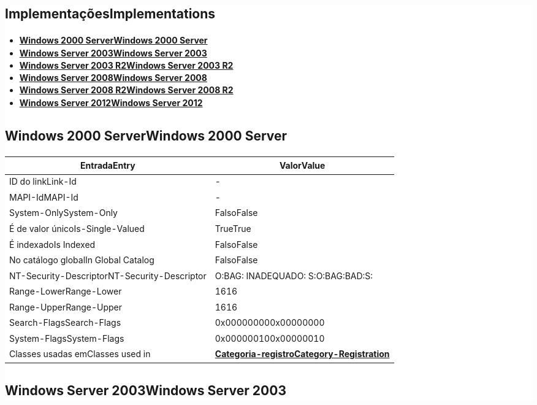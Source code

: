 

## <a name="implementations"></a><span data-ttu-id="fcd60-122">Implementações</span><span class="sxs-lookup"><span data-stu-id="fcd60-122">Implementations</span></span>

-   [<span data-ttu-id="fcd60-123">**Windows 2000 Server**</span><span class="sxs-lookup"><span data-stu-id="fcd60-123">**Windows 2000 Server**</span></span>](#windows-2000-server)
-   [<span data-ttu-id="fcd60-124">**Windows Server 2003**</span><span class="sxs-lookup"><span data-stu-id="fcd60-124">**Windows Server 2003**</span></span>](#windows-server-2003)
-   [<span data-ttu-id="fcd60-125">**Windows Server 2003 R2**</span><span class="sxs-lookup"><span data-stu-id="fcd60-125">**Windows Server 2003 R2**</span></span>](#windows-server-2003-r2)
-   [<span data-ttu-id="fcd60-126">**Windows Server 2008**</span><span class="sxs-lookup"><span data-stu-id="fcd60-126">**Windows Server 2008**</span></span>](#windows-server-2008)
-   [<span data-ttu-id="fcd60-127">**Windows Server 2008 R2**</span><span class="sxs-lookup"><span data-stu-id="fcd60-127">**Windows Server 2008 R2**</span></span>](#windows-server-2008-r2)
-   [<span data-ttu-id="fcd60-128">**Windows Server 2012**</span><span class="sxs-lookup"><span data-stu-id="fcd60-128">**Windows Server 2012**</span></span>](#windows-server-2012)

## <a name="windows-2000-server"></a><span data-ttu-id="fcd60-129">Windows 2000 Server</span><span class="sxs-lookup"><span data-stu-id="fcd60-129">Windows 2000 Server</span></span>



| <span data-ttu-id="fcd60-130">Entrada</span><span class="sxs-lookup"><span data-stu-id="fcd60-130">Entry</span></span> | <span data-ttu-id="fcd60-131">Valor</span><span class="sxs-lookup"><span data-stu-id="fcd60-131">Value</span></span> |
|------------------------|--------------------------------------------------------------------|
| <span data-ttu-id="fcd60-132">ID do link</span><span class="sxs-lookup"><span data-stu-id="fcd60-132">Link-Id</span></span>                | \-                                                                 |
| <span data-ttu-id="fcd60-133">MAPI-Id</span><span class="sxs-lookup"><span data-stu-id="fcd60-133">MAPI-Id</span></span>                | \-                                                                 |
| <span data-ttu-id="fcd60-134">System-Only</span><span class="sxs-lookup"><span data-stu-id="fcd60-134">System-Only</span></span>            | <span data-ttu-id="fcd60-135">Falso</span><span class="sxs-lookup"><span data-stu-id="fcd60-135">False</span></span>                                                              |
| <span data-ttu-id="fcd60-136">É de valor único</span><span class="sxs-lookup"><span data-stu-id="fcd60-136">Is-Single-Valued</span></span>       | <span data-ttu-id="fcd60-137">True</span><span class="sxs-lookup"><span data-stu-id="fcd60-137">True</span></span>                                                               |
| <span data-ttu-id="fcd60-138">É indexado</span><span class="sxs-lookup"><span data-stu-id="fcd60-138">Is Indexed</span></span>             | <span data-ttu-id="fcd60-139">Falso</span><span class="sxs-lookup"><span data-stu-id="fcd60-139">False</span></span>                                                              |
| <span data-ttu-id="fcd60-140">No catálogo global</span><span class="sxs-lookup"><span data-stu-id="fcd60-140">In Global Catalog</span></span>      | <span data-ttu-id="fcd60-141">Falso</span><span class="sxs-lookup"><span data-stu-id="fcd60-141">False</span></span>                                                              |
| <span data-ttu-id="fcd60-142">NT-Security-Descriptor</span><span class="sxs-lookup"><span data-stu-id="fcd60-142">NT-Security-Descriptor</span></span> | <span data-ttu-id="fcd60-143">O:BAG: INADEQUADO: S:</span><span class="sxs-lookup"><span data-stu-id="fcd60-143">O:BAG:BAD:S:</span></span>                                                       |
| <span data-ttu-id="fcd60-144">Range-Lower</span><span class="sxs-lookup"><span data-stu-id="fcd60-144">Range-Lower</span></span>            | <span data-ttu-id="fcd60-145">16</span><span class="sxs-lookup"><span data-stu-id="fcd60-145">16</span></span>                                                                 |
| <span data-ttu-id="fcd60-146">Range-Upper</span><span class="sxs-lookup"><span data-stu-id="fcd60-146">Range-Upper</span></span>            | <span data-ttu-id="fcd60-147">16</span><span class="sxs-lookup"><span data-stu-id="fcd60-147">16</span></span>                                                                 |
| <span data-ttu-id="fcd60-148">Search-Flags</span><span class="sxs-lookup"><span data-stu-id="fcd60-148">Search-Flags</span></span>           | <span data-ttu-id="fcd60-149">0x00000000</span><span class="sxs-lookup"><span data-stu-id="fcd60-149">0x00000000</span></span>                                                         |
| <span data-ttu-id="fcd60-150">System-Flags</span><span class="sxs-lookup"><span data-stu-id="fcd60-150">System-Flags</span></span>           | <span data-ttu-id="fcd60-151">0x00000010</span><span class="sxs-lookup"><span data-stu-id="fcd60-151">0x00000010</span></span>                                                         |
| <span data-ttu-id="fcd60-152">Classes usadas em</span><span class="sxs-lookup"><span data-stu-id="fcd60-152">Classes used in</span></span>        | [<span data-ttu-id="fcd60-153">**Categoria-registro**</span><span class="sxs-lookup"><span data-stu-id="fcd60-153">**Category-Registration**</span></span>](c-categoryregistration.md)<br/> |



## <a name="windows-server-2003"></a><span data-ttu-id="fcd60-154">Windows Server 2003</span><span class="sxs-lookup"><span data-stu-id="fcd60-154">Windows Server 2003</span></span>
